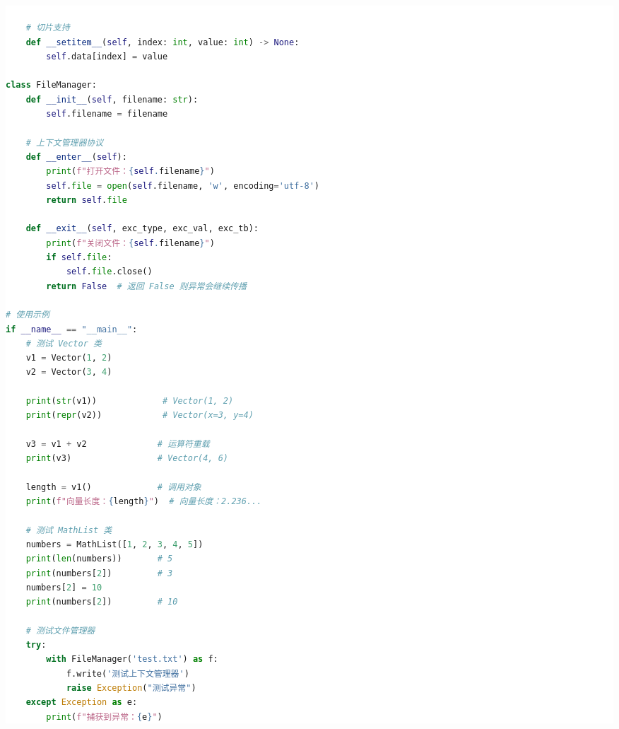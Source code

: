 ```python
    
    # 切片支持
    def __setitem__(self, index: int, value: int) -> None:
        self.data[index] = value

class FileManager:
    def __init__(self, filename: str):
        self.filename = filename
    
    # 上下文管理器协议
    def __enter__(self):
        print(f"打开文件：{self.filename}")
        self.file = open(self.filename, 'w', encoding='utf-8')
        return self.file
    
    def __exit__(self, exc_type, exc_val, exc_tb):
        print(f"关闭文件：{self.filename}")
        if self.file:
            self.file.close()
        return False  # 返回 False 则异常会继续传播

# 使用示例
if __name__ == "__main__":
    # 测试 Vector 类
    v1 = Vector(1, 2)
    v2 = Vector(3, 4)
    
    print(str(v1))             # Vector(1, 2)
    print(repr(v2))            # Vector(x=3, y=4)
    
    v3 = v1 + v2              # 运算符重载
    print(v3)                 # Vector(4, 6)
    
    length = v1()             # 调用对象
    print(f"向量长度：{length}")  # 向量长度：2.236...
    
    # 测试 MathList 类
    numbers = MathList([1, 2, 3, 4, 5])
    print(len(numbers))       # 5
    print(numbers[2])         # 3
    numbers[2] = 10
    print(numbers[2])         # 10
    
    # 测试文件管理器
    try:
        with FileManager('test.txt') as f:
            f.write('测试上下文管理器')
            raise Exception("测试异常")
    except Exception as e:
        print(f"捕获到异常：{e}")
```
